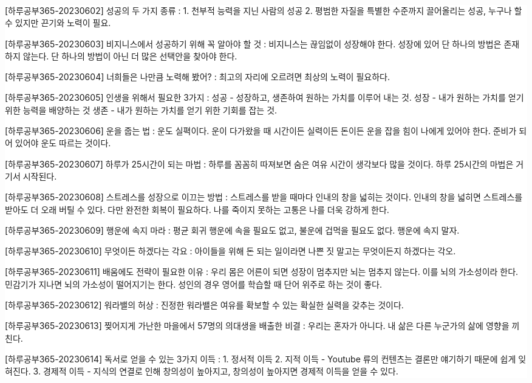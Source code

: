 [하루공부365-20230602] 성공의 두 가지 종류
 : 1. 천부적 능력을 지닌 사람의 성공
   2. 평범한 자질을 특별한 수준까지 끌어올리는 성공, 누구나 할 수 있지만 끈기와 노력이 필요.

[하루공부365-20230603] 비지니스에서 성공하기 위해 꼭 알아야 할 것
 : 비지니스는 끊임없이 성장해야 한다.
   성장에 있어 단 하나의 방법은 존재하지 않는다.
   단 하나의 방법이 아닌 더 많은 선택안을 찾아야 한다.

[하루공부365-20230604] 너희들은 나만큼 노력해 봤어?
 : 최고의 자리에 오르려면 최상의 노력이 필요하다.

[하루공부365-20230605] 인생을 위해서 필요한 3가지
 : 성공 - 성장하고, 생존하여  원하는 가치를 이루어 내는 것.
   성장 - 내가 원하는 가치를 얻기 위한 능력을 배양하는 것
   생존 - 내가 원하는 가치를 얻기 위한 기회를 잡는 것.

[하루공부365-20230606] 운을 줍는 법
 : 운도 실펵이다.
   운이 다가왔을 때 시간이든 실력이든 돈이든 운을 잡을 힘이 나에게 있어야 한다.
   준비가 되어 있어야 운도 따르는 것이다.

[하루공부365-20230607] 하루가 25시간이 되는 마법
 : 하루를 꼼꼼히 따져보면 숨은 여유 시간이 생각보다 많을 것이다.
   하루 25시간의 마법은 거기서 시작된다.

[하루공부365-20230608] 스트레스를 성장으로 이끄는 방법
 : 스트레스를 받을 때마다 인내의 창을 넓히는 것이다.
   인내의 창을 넓히면 스트레스를 받아도 더 오래 버틸 수 있다.
   다만 완전한 회복이 필요하다.
   나를 죽이지 못하는 고통은 나를 더욱 강하게 한다.

[하루공부365-20230609] 행운에 속지 마라
 : 평균 회귀
   행운에 속을 필요도 없고, 불운에 겁먹을 필요도 없다.
   행운에 속지 말자.

[하루공부365-20230610] 무엇이든 하겠다는 각요
 : 아이들을 위해 돈 되는 일이라면 나쁜 짓 말고는 무엇이든지 하겠다는 각오.

[하루공부365-20230611] 배움에도 전략이 필요한 이유
 : 우리 몸은 어른이 되면 성장이 멈추지만 뇌는 멈추지 않는다.
   이를 뇌의 가소성이라 한다.
   민감기가 지나면 뇌의 가소성이 떨어지기는 한다.
   성인의 경우 영어를 학습할 때 단어 위주로 하는 것이 좋다.

[하루공부365-20230612] 워라밸의 허상
 : 진정한 워라밸은 여유를 확보할 수 있는 확실한 실력을 갖추는 것이다.

[하루공부365-20230613] 찢어지게 가난한 마을에서 57명의 의대생을 배출한 비결
 : 우리는 혼자가 아니다.
   내 삶은 다른 누군가의 삶에 영향을 끼친다.

[하루공부365-20230614] 독서로 얻을 수 있는 3가지 이득
 : 1. 정서적 이득
   2. 지적 이득 - Youtube 류의 컨텐츠는 결론만 얘기하기 때문에 쉽게 잊혀진다.
   3. 경제적 이득 - 지식의 연결로 인해 창의성이 높아지고, 창의성이 높아지면 경제적 이득을 얻을 수 있다.
